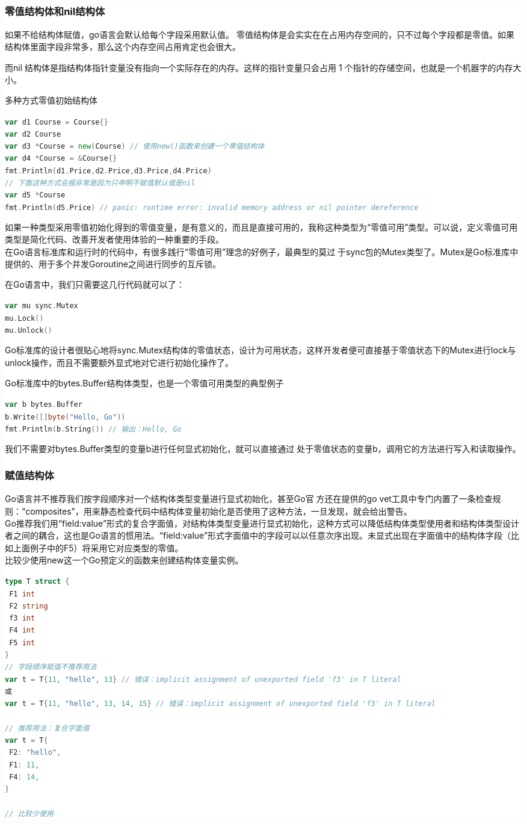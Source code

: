 ### 零值结构体和nil结构体
如果不给结构体赋值，go语言会默认给每个字段采用默认值。
零值结构体是会实实在在占用内存空间的，只不过每个字段都是零值。如果结构体里面字段非常多，那么这个内存空间占用肯定也会很大。

而nil 结构体是指结构体指针变量没有指向一个实际存在的内存。这样的指针变量只会占用 1 个指针的存储空间，也就是一个机器字的内存大小。 

多种方式零值初始结构体
```go
var d1 Course = Course{}
var d2 Course
var d3 *Course = new(Course) // 使用new()函数来创建一个零值结构体
var d4 *Course = &Course{}
fmt.Println(d1.Price,d2.Price,d3.Price,d4.Price)
// 下面这种方式会报异常是因为只申明不赋值默认值是nil
var d5 *Course
fmt.Println(d5.Price) // panic: runtime error: invalid memory address or nil pointer dereference
```
如果一种类型采用零值初始化得到的零值变量，是有意义的，而且是直接可用的，我称这种类型为“零值可用”类型。可以说，定义零值可用类型是简化代码、改善开发者使用体验的一种重要的手段。  
在Go语言标准库和运行时的代码中，有很多践行“零值可用”理念的好例子，最典型的莫过
于sync包的Mutex类型了。Mutex是Go标准库中提供的、用于多个并发Goroutine之间进行同步的互斥锁。  

在Go语言中，我们只需要这几行代码就可以了：
```go
var mu sync.Mutex
mu.Lock()
mu.Unlock()
```
Go标准库的设计者很贴心地将sync.Mutex结构体的零值状态，设计为可用状态，这样开发者便可直接基于零值状态下的Mutex进行lock与unlock操作，而且不需要额外显式地对它进行初始化操作了。  

Go标准库中的bytes.Buffer结构体类型，也是一个零值可用类型的典型例子
```go
var b bytes.Buffer
b.Write([]byte("Hello, Go"))
fmt.Println(b.String()) // 输出：Hello, Go
```
我们不需要对bytes.Buffer类型的变量b进行任何显式初始化，就可以直接通过
处于零值状态的变量b，调用它的方法进行写入和读取操作。  

### 赋值结构体
Go语言并不推荐我们按字段顺序对一个结构体类型变量进行显式初始化，甚至Go官
方还在提供的go vet工具中专门内置了一条检查规则：“composites”，用来静态检查代码中结构体变量初始化是否使用了这种方法，一旦发现，就会给出警告。  
Go推荐我们用“field:value”形式的复合字面值，对结构体类型变量进行显式初始化，这种方式可以降低结构体类型使用者和结构体类型设计者之间的耦合，这也是Go语言的惯用法。“field:value”形式字面值中的字段可以以任意次序出现。未显式出现在字面值中的结构体字段（比如上面例子中的F5）将采用它对应类型的零值。  
比较少使用new这一个Go预定义的函数来创建结构体变量实例。
```go
type T struct {
 F1 int
 F2 string
 f3 int
 F4 int
 F5 int
}
// 字段顺序赋值不推荐用法
var t = T{11, "hello", 13} // 错误：implicit assignment of unexported field 'f3' in T literal
或
var t = T{11, "hello", 13, 14, 15} // 错误：implicit assignment of unexported field 'f3' in T literal

// 推荐用法：复合字面值
var t = T{
 F2: "hello",
 F1: 11,
 F4: 14,
}

// 比较少使用
```